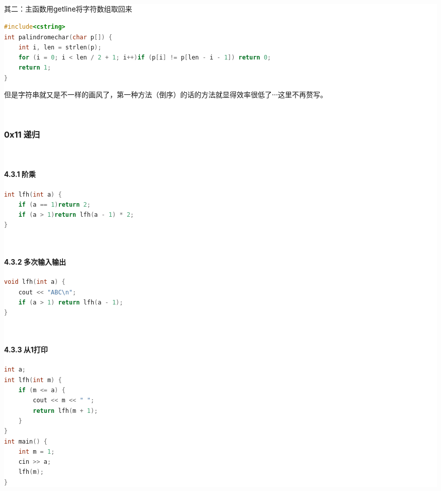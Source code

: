 其二：主函数用getline将字符数组取回来

```c++
#include<cstring>
int palindromechar(char p[]) {
	int i, len = strlen(p);
	for (i = 0; i < len / 2 + 1; i++)if (p[i] != p[len - i - 1]) return 0;
	return 1;
}
```

但是字符串就又是不一样的画风了，第一种方法（倒序）的话的方法就显得效率很低了···这里不再赘写。

</br>


### 0x11 递归

</br>

#### 4.3.1 阶乘

```c++
int lfh(int a) {
	if (a == 1)return 2;
	if (a > 1)return lfh(a - 1) * 2;
}
```

</br>

#### 4.3.2 多次输入输出

```c++
void lfh(int a) {
	cout << "ABC\n";
	if (a > 1) return lfh(a - 1);
}
```

</br>

#### 4.3.3 从1打印

```c++
int a;
int lfh(int m) {
	if (m <= a) {
		cout << m << " ";
		return lfh(m + 1);
	}
}
int main() {
	int m = 1;
	cin >> a;
	lfh(m);
}
```
